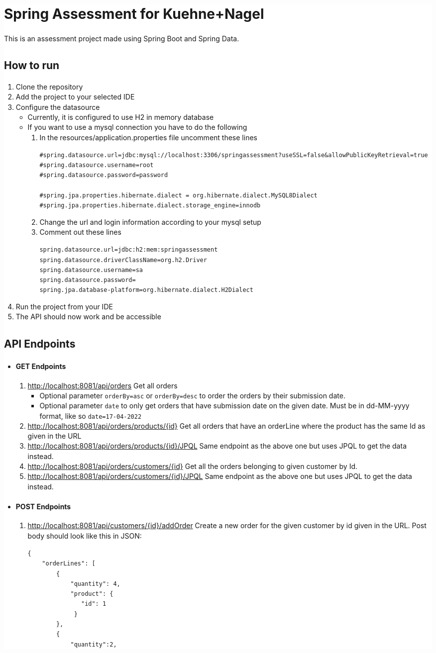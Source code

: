 # Spring Assessment for Kuehne+Nagel
This is an assessment  project made using Spring Boot and Spring Data.

## How to run
1. Clone the repository
2. Add the project to your selected IDE
3. Configure the datasource
    * Currently, it is configured to use H2 in memory database
    * If you want to use a mysql connection you have to do the following
        1. In the resources/application.properties file uncomment these lines
           ```
           #spring.datasource.url=jdbc:mysql://localhost:3306/springassessment?useSSL=false&allowPublicKeyRetrieval=true
           #spring.datasource.username=root
           #spring.datasource.password=password
  
           #spring.jpa.properties.hibernate.dialect = org.hibernate.dialect.MySQL8Dialect
           #spring.jpa.properties.hibernate.dialect.storage_engine=innodb
           ```
        2. Change the url and login information according to your mysql setup
        3. Comment out these lines
           ```
           spring.datasource.url=jdbc:h2:mem:springassessment
           spring.datasource.driverClassName=org.h2.Driver
           spring.datasource.username=sa
           spring.datasource.password=
           spring.jpa.database-platform=org.hibernate.dialect.H2Dialect
           ```
4. Run the project from your IDE
5. The API should now work and be accessible

## API Endpoints
* #### GET Endpoints
    1. [http://localhost:8081/api/orders](http://localhost:8081/api/orders) Get all orders
        * Optional parameter ```orderBy=asc``` or ```orderBy=desc``` to order the orders by their submission date.
        * Optional parameter ```date``` to only get orders that have submission date on the given date. Must be in dd-MM-yyyy format, like so ```date=17-04-2022```
    2. [http://localhost:8081/api/orders/products/{id}](http://localhost:8081/api/orders/products/1) Get all orders that have an orderLine where the product has the same Id as given in the URL
    3. [http://localhost:8081/api/orders/products/{id}/JPQL](http://localhost:8081/api/orders/products/1/JPQL) Same endpoint as the above one but uses JPQL to get the data instead.
    4. [http://localhost:8081/api/orders/customers/{id}](http://localhost:8081/api/orders/customers/1) Get all the orders belonging to given customer by Id.
    5. [http://localhost:8081/api/orders/customers/{id}/JPQL](http://localhost:8081/api/orders/customers/1/JPQL) Same endpoint as the above one but uses JPQL to get the data instead.

* #### POST Endpoints
    1. [http://localhost:8081/api/customers/{id}/addOrder](http://localhost:8081/api/customers/1/addOrder) Create a new order for the given customer by id given in the URL. Post body should look like this in JSON:
       ```
       {
           "orderLines": [
               {
                   "quantity": 4,
                   "product": {
                      "id": 1
                    }
               },
               {
                   "quantity":2,